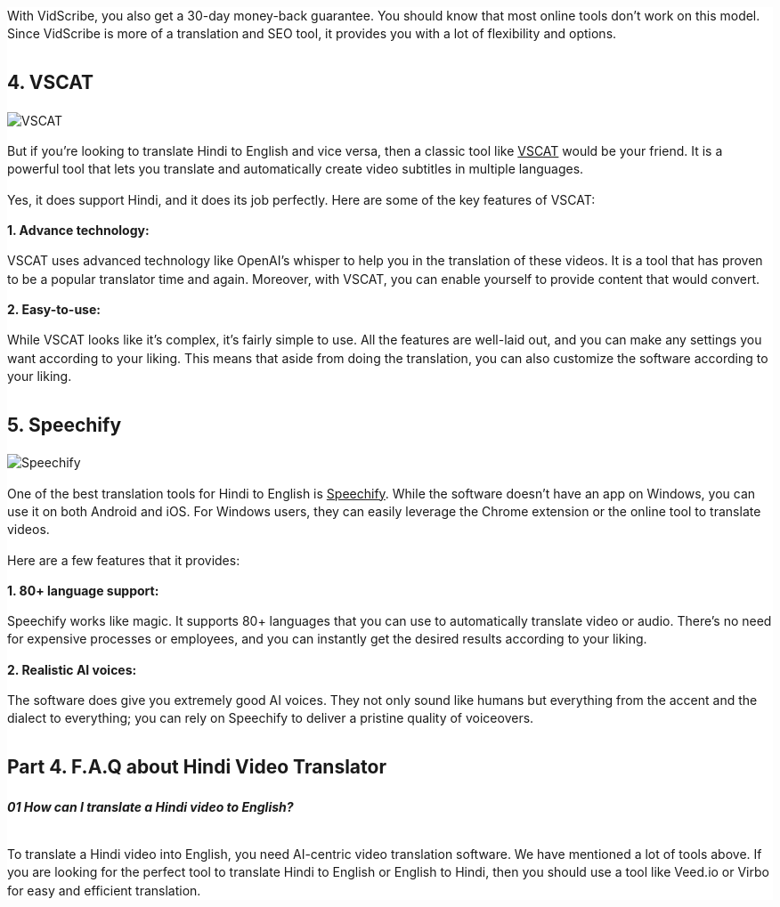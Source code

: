 With VidScribe, you also get a 30-day money-back guarantee. You should know that most online tools don’t work on this model. Since VidScribe is more of a translation and SEO tool, it provides you with a lot of flexibility and options.

## 4\. VSCAT

![VSCAT](https://images.wondershare.com/virbo/article/best-10-hindi-video-translators-with-step-by-step-guidance-13.jpg)

But if you’re looking to translate Hindi to English and vice versa, then a classic tool like [VSCAT](https://apps.microsoft.com/detail/XP8LNKMCLZ0MD2?hl=en-us&gl=US) would be your friend. It is a powerful tool that lets you translate and automatically create video subtitles in multiple languages.

Yes, it does support Hindi, and it does its job perfectly. Here are some of the key features of VSCAT:

**1\. Advance technology:**

VSCAT uses advanced technology like OpenAI’s whisper to help you in the translation of these videos. It is a tool that has proven to be a popular translator time and again. Moreover, with VSCAT, you can enable yourself to provide content that would convert.

**2\. Easy-to-use:**

While VSCAT looks like it’s complex, it’s fairly simple to use. All the features are well-laid out, and you can make any settings you want according to your liking. This means that aside from doing the translation, you can also customize the software according to your liking.

## 5\. Speechify

![Speechify](https://images.wondershare.com/virbo/article/best-10-hindi-video-translators-with-step-by-step-guidance-14.jpg)

One of the best translation tools for Hindi to English is [Speechify](https://speechify.com/translator). While the software doesn’t have an app on Windows, you can use it on both Android and iOS. For Windows users, they can easily leverage the Chrome extension or the online tool to translate videos.

Here are a few features that it provides:

**1\. 80+ language support:**

Speechify works like magic. It supports 80+ languages that you can use to automatically translate video or audio. There’s no need for expensive processes or employees, and you can instantly get the desired results according to your liking.

**2\. Realistic AI voices:**

The software does give you extremely good AI voices. They not only sound like humans but everything from the accent and the dialect to everything; you can rely on Speechify to deliver a pristine quality of voiceovers.

## **Part 4.** F.A.Q about Hindi Video Translator

###### **01 How can I translate a Hindi video to English?**

To translate a Hindi video into English, you need AI-centric video translation software. We have mentioned a lot of tools above. If you are looking for the perfect tool to translate Hindi to English or English to Hindi, then you should use a tool like Veed.io or Virbo for easy and efficient translation.
